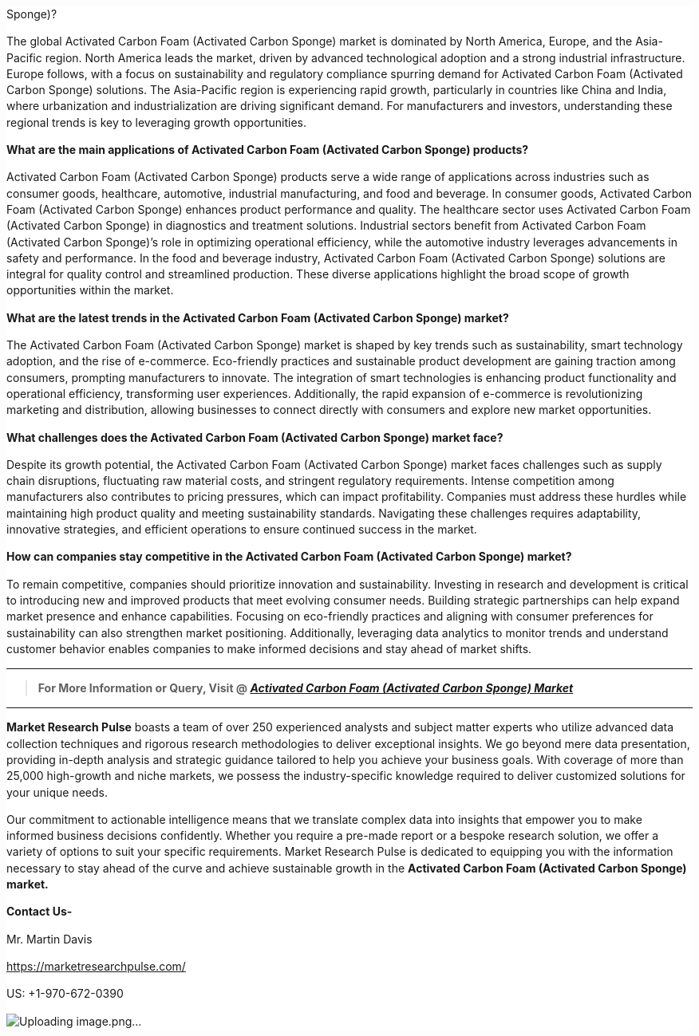 Sponge)?</strong></p><p>The global Activated Carbon Foam (Activated Carbon Sponge) market is dominated by North America, Europe, and the Asia-Pacific region. North America leads the market, driven by advanced technological adoption and a strong industrial infrastructure. Europe follows, with a focus on sustainability and regulatory compliance spurring demand for Activated Carbon Foam (Activated Carbon Sponge) solutions. The Asia-Pacific region is experiencing rapid growth, particularly in countries like China and India, where urbanization and industrialization are driving significant demand. For manufacturers and investors, understanding these regional trends is key to leveraging growth opportunities.</p><p><strong>What are the main applications of Activated Carbon Foam (Activated Carbon Sponge) products?</strong></p><p>Activated Carbon Foam (Activated Carbon Sponge) products serve a wide range of applications across industries such as consumer goods, healthcare, automotive, industrial manufacturing, and food and beverage. In consumer goods, Activated Carbon Foam (Activated Carbon Sponge) enhances product performance and quality. The healthcare sector uses Activated Carbon Foam (Activated Carbon Sponge) in diagnostics and treatment solutions. Industrial sectors benefit from Activated Carbon Foam (Activated Carbon Sponge)&rsquo;s role in optimizing operational efficiency, while the automotive industry leverages advancements in safety and performance. In the food and beverage industry, Activated Carbon Foam (Activated Carbon Sponge) solutions are integral for quality control and streamlined production. These diverse applications highlight the broad scope of growth opportunities within the market.</p><p><strong>What are the latest trends in the Activated Carbon Foam (Activated Carbon Sponge) market?</strong></p><p>The Activated Carbon Foam (Activated Carbon Sponge) market is shaped by key trends such as sustainability, smart technology adoption, and the rise of e-commerce. Eco-friendly practices and sustainable product development are gaining traction among consumers, prompting manufacturers to innovate. The integration of smart technologies is enhancing product functionality and operational efficiency, transforming user experiences. Additionally, the rapid expansion of e-commerce is revolutionizing marketing and distribution, allowing businesses to connect directly with consumers and explore new market opportunities.</p><p><strong>What challenges does the Activated Carbon Foam (Activated Carbon Sponge) market face?</strong></p><p>Despite its growth potential, the Activated Carbon Foam (Activated Carbon Sponge) market faces challenges such as supply chain disruptions, fluctuating raw material costs, and stringent regulatory requirements. Intense competition among manufacturers also contributes to pricing pressures, which can impact profitability. Companies must address these hurdles while maintaining high product quality and meeting sustainability standards. Navigating these challenges requires adaptability, innovative strategies, and efficient operations to ensure continued success in the market.</p><p><strong>How can companies stay competitive in the Activated Carbon Foam (Activated Carbon Sponge) market?</strong></p><p>To remain competitive, companies should prioritize innovation and sustainability. Investing in research and development is critical to introducing new and improved products that meet evolving consumer needs. Building strategic partnerships can help expand market presence and enhance capabilities. Focusing on eco-friendly practices and aligning with consumer preferences for sustainability can also strengthen market positioning. Additionally, leveraging data analytics to monitor trends and understand customer behavior enables companies to make informed decisions and stay ahead of market shifts.</p><hr /><blockquote><p><strong>For More Information or Query, Visit @&nbsp;<em><a href="https://marketresearchpulse.com/report/101286/activated-carbon-foam-activated-carbon-sponge-market?utm_source=Linkedin&utm_medium=029">Activated Carbon Foam (Activated Carbon Sponge) Market</a></em></strong></p></blockquote><hr /><p><strong>Market Research Pulse</strong> boasts a team of over 250 experienced analysts and subject matter experts who utilize advanced data collection techniques and rigorous research methodologies to deliver exceptional insights. We go beyond mere data presentation, providing in-depth analysis and strategic guidance tailored to help you achieve your business goals. With coverage of more than 25,000 high-growth and niche markets, we possess the industry-specific knowledge required to deliver customized solutions for your unique needs.</p><p>Our commitment to actionable intelligence means that we translate complex data into insights that empower you to make informed business decisions confidently. Whether you require a pre-made report or a bespoke research solution, we offer a variety of options to suit your specific requirements. Market Research Pulse is dedicated to equipping you with the information necessary to stay ahead of the curve and achieve sustainable growth in the <strong>Activated Carbon Foam (Activated Carbon Sponge) market.</strong></p><p><strong>Contact Us-</strong></p><p>Mr. Martin Davis</p><p>https://marketresearchpulse.com/</p><p>US: +1-970-672-0390</p>
![Uploading image.png…]()
